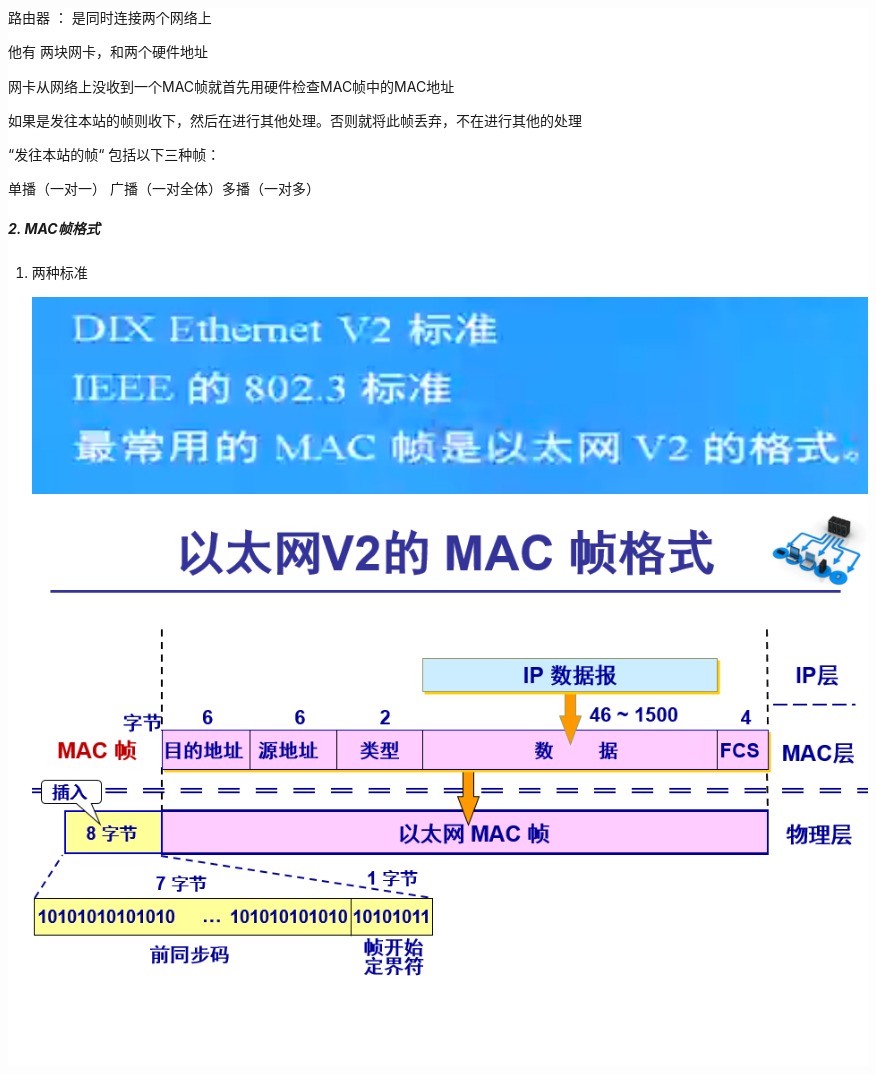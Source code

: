 
路由器 ： 是同时连接两个网络上

他有 两块网卡，和两个硬件地址



网卡从网络上没收到一个MAC帧就首先用硬件检查MAC帧中的MAC地址

如果是发往本站的帧则收下，然后在进行其他处理。否则就将此帧丢弃，不在进行其他的处理

“发往本站的帧“ 包括以下三种帧：

单播（一对一） 广播（一对全体）多播（一对多）

##### 2. MAC帧格式

1. 两种标准

   ![1569224864551](img/1569224864551.png)

   ![1569224882262](img/1569224882262.png)
